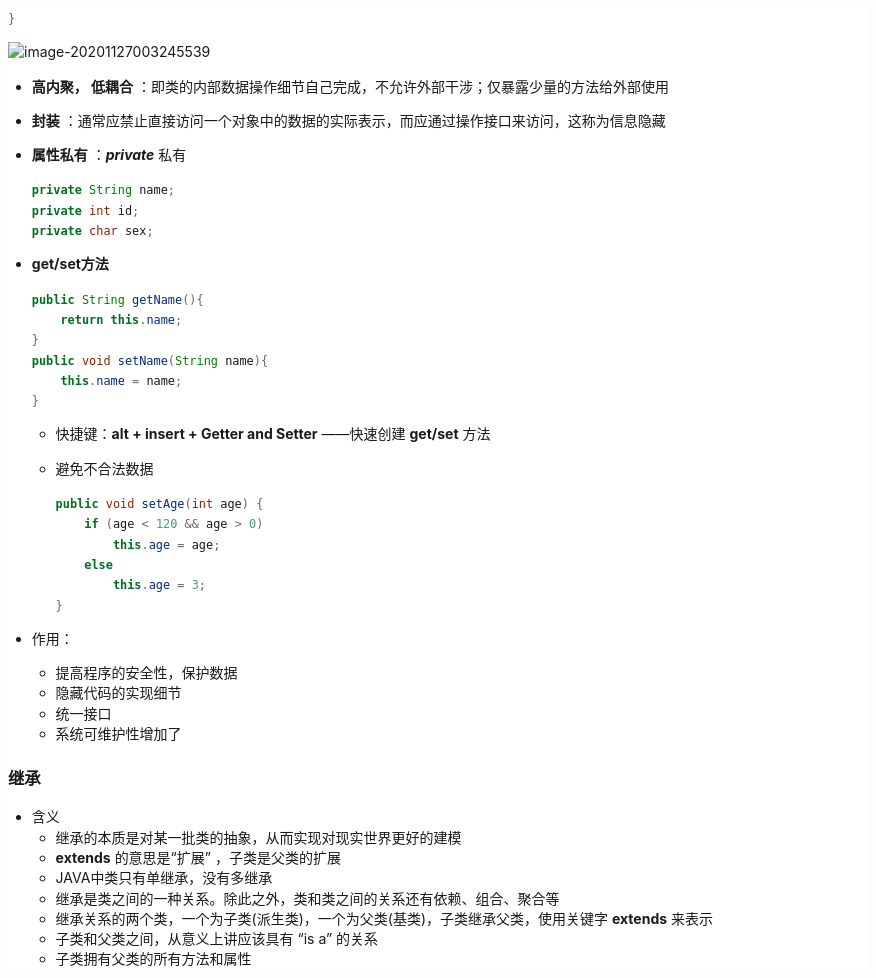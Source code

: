 ```java
}
```

![image-20201127003245539](https://img2020.cnblogs.com/blog/2213660/202011/2213660-20201127003246441-2076533809.png) 

- **高内聚， 低耦合** ：即类的内部数据操作细节自己完成，不允许外部干涉；仅暴露少量的方法给外部使用

- **封装** ：通常应禁止直接访问一个对象中的数据的实际表示，而应通过操作接口来访问，这称为信息隐藏

- **属性私有** ：***private*** 私有

    ```java
    private String name;
    private int id;
    private char sex;
    ```

- **get/set方法** 

    ```java
    public String getName(){
        return this.name;
    }
    public void setName(String name){
        this.name = name;
    }
    ```

    - 快捷键：**alt + insert + Getter and Setter** ——快速创建 **get/set** 方法

    - 避免不合法数据

        ```java
        public void setAge(int age) {
            if (age < 120 && age > 0)
                this.age = age;
            else
                this.age = 3;
        }
        ```

- 作用：

    - 提高程序的安全性，保护数据
    - 隐藏代码的实现细节
    - 统一接口
    - 系统可维护性增加了



### 继承

- 含义
    - 继承的本质是对某一批类的抽象，从而实现对现实世界更好的建模
    - **extends** 的意思是“扩展” ，子类是父类的扩展
    - JAVA中类只有单继承，没有多继承
    - 继承是类之间的一种关系。除此之外，类和类之间的关系还有依赖、组合、聚合等
    - 继承关系的两个类，一个为子类(派生类)，一个为父类(基类)，子类继承父类，使用关键字 **extends** 来表示
    - 子类和父类之间，从意义上讲应该具有 “is a” 的关系
    - 子类拥有父类的所有方法和属性

